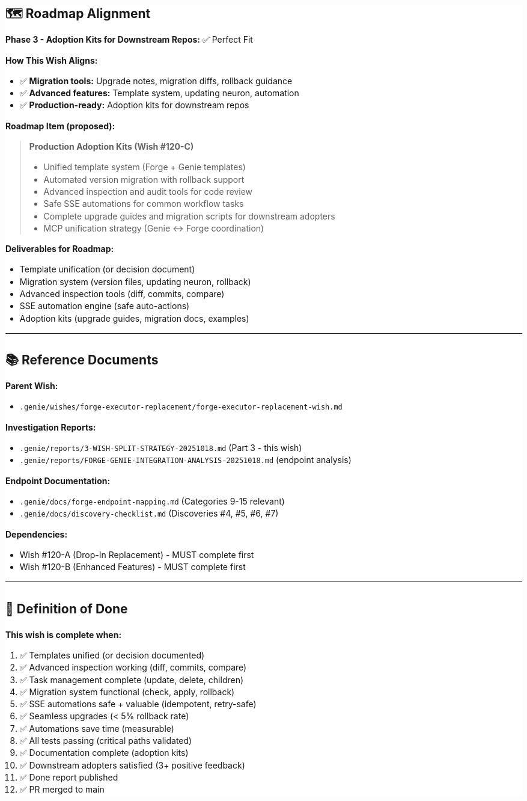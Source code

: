 
## 🗺️ Roadmap Alignment

**Phase 3 - Adoption Kits for Downstream Repos:** ✅ Perfect Fit

**How This Wish Aligns:**
- ✅ **Migration tools:** Upgrade notes, migration diffs, rollback guidance
- ✅ **Advanced features:** Template system, updating neuron, automation
- ✅ **Production-ready:** Adoption kits for downstream repos

**Roadmap Item (proposed):**
> **Production Adoption Kits (Wish #120-C)**
> - Unified template system (Forge + Genie templates)
> - Automated version migration with rollback support
> - Advanced inspection and audit tools for code review
> - Safe SSE automations for common workflow tasks
> - Complete upgrade guides and migration scripts for downstream adopters
> - MCP unification strategy (Genie ↔ Forge coordination)

**Deliverables for Roadmap:**
- Template unification (or decision document)
- Migration system (version files, updating neuron, rollback)
- Advanced inspection tools (diff, commits, compare)
- SSE automation engine (safe auto-actions)
- Adoption kits (upgrade guides, migration docs, examples)

---

## 📚 Reference Documents

**Parent Wish:**
- `.genie/wishes/forge-executor-replacement/forge-executor-replacement-wish.md`

**Investigation Reports:**
- `.genie/reports/3-WISH-SPLIT-STRATEGY-20251018.md` (Part 3 - this wish)
- `.genie/reports/FORGE-GENIE-INTEGRATION-ANALYSIS-20251018.md` (endpoint analysis)

**Endpoint Documentation:**
- `.genie/docs/forge-endpoint-mapping.md` (Categories 9-15 relevant)
- `.genie/docs/discovery-checklist.md` (Discoveries #4, #5, #6, #7)

**Dependencies:**
- Wish #120-A (Drop-In Replacement) - MUST complete first
- Wish #120-B (Enhanced Features) - MUST complete first

---

## 🎯 Definition of Done

**This wish is complete when:**

1. ✅ Templates unified (or decision documented)
2. ✅ Advanced inspection working (diff, commits, compare)
3. ✅ Task management complete (update, delete, children)
4. ✅ Migration system functional (check, apply, rollback)
5. ✅ SSE automations safe + valuable (idempotent, retry-safe)
6. ✅ Seamless upgrades (< 5% rollback rate)
7. ✅ Automations save time (measurable)
8. ✅ All tests passing (critical paths validated)
9. ✅ Documentation complete (adoption kits)
10. ✅ Downstream adopters satisfied (3+ positive feedback)
11. ✅ Done report published
12. ✅ PR merged to main
